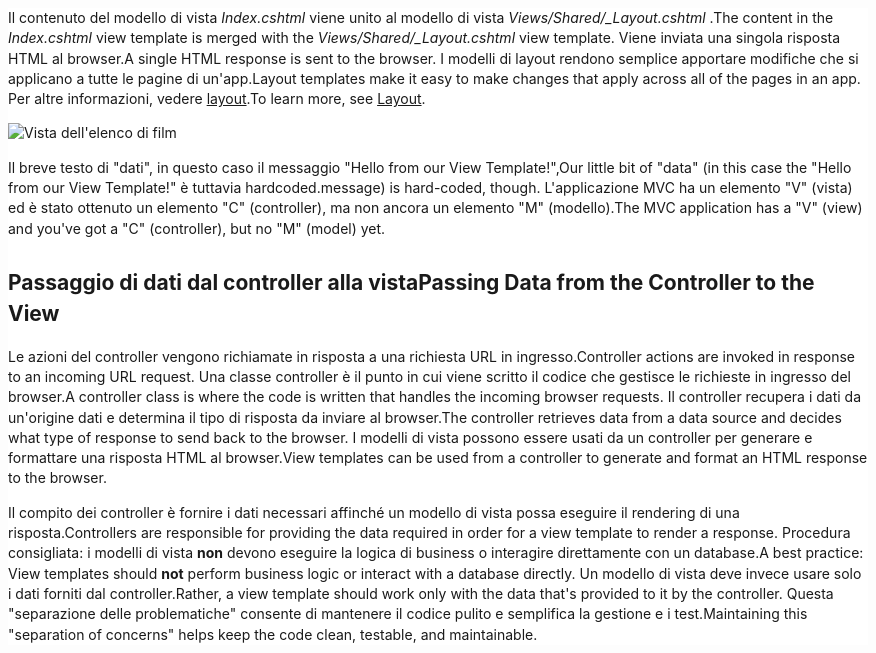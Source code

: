 <span data-ttu-id="67d4e-179">Il contenuto del modello di vista *Index.cshtml* viene unito al modello di vista *Views/Shared/_Layout.cshtml* .</span><span class="sxs-lookup"><span data-stu-id="67d4e-179">The content in the *Index.cshtml* view template is merged with the *Views/Shared/_Layout.cshtml* view template.</span></span> <span data-ttu-id="67d4e-180">Viene inviata una singola risposta HTML al browser.</span><span class="sxs-lookup"><span data-stu-id="67d4e-180">A single HTML response is sent to the browser.</span></span> <span data-ttu-id="67d4e-181">I modelli di layout rendono semplice apportare modifiche che si applicano a tutte le pagine di un'app.</span><span class="sxs-lookup"><span data-stu-id="67d4e-181">Layout templates make it easy to make changes that apply across all of the pages in an app.</span></span> <span data-ttu-id="67d4e-182">Per altre informazioni, vedere [layout](xref:mvc/views/layout).</span><span class="sxs-lookup"><span data-stu-id="67d4e-182">To learn more, see [Layout](xref:mvc/views/layout).</span></span>

![Vista dell'elenco di film](~/tutorials/first-mvc-app/adding-view/_static/hell3.png)

<span data-ttu-id="67d4e-184">Il breve testo di "dati", in questo caso il messaggio "Hello from our View Template!",</span><span class="sxs-lookup"><span data-stu-id="67d4e-184">Our little bit of "data" (in this case the "Hello from our View Template!"</span></span> <span data-ttu-id="67d4e-185">è tuttavia hardcoded.</span><span class="sxs-lookup"><span data-stu-id="67d4e-185">message) is hard-coded, though.</span></span> <span data-ttu-id="67d4e-186">L'applicazione MVC ha un elemento "V" (vista) ed è stato ottenuto un elemento "C" (controller), ma non ancora un elemento "M" (modello).</span><span class="sxs-lookup"><span data-stu-id="67d4e-186">The MVC application has a "V" (view) and you've got a "C" (controller), but no "M" (model) yet.</span></span>

## <a name="passing-data-from-the-controller-to-the-view"></a><span data-ttu-id="67d4e-187">Passaggio di dati dal controller alla vista</span><span class="sxs-lookup"><span data-stu-id="67d4e-187">Passing Data from the Controller to the View</span></span>

<span data-ttu-id="67d4e-188">Le azioni del controller vengono richiamate in risposta a una richiesta URL in ingresso.</span><span class="sxs-lookup"><span data-stu-id="67d4e-188">Controller actions are invoked in response to an incoming URL request.</span></span> <span data-ttu-id="67d4e-189">Una classe controller è il punto in cui viene scritto il codice che gestisce le richieste in ingresso del browser.</span><span class="sxs-lookup"><span data-stu-id="67d4e-189">A controller class is where the code is written that handles the incoming browser requests.</span></span> <span data-ttu-id="67d4e-190">Il controller recupera i dati da un'origine dati e determina il tipo di risposta da inviare al browser.</span><span class="sxs-lookup"><span data-stu-id="67d4e-190">The controller retrieves data from a data source and decides what type of response to send back to the browser.</span></span> <span data-ttu-id="67d4e-191">I modelli di vista possono essere usati da un controller per generare e formattare una risposta HTML al browser.</span><span class="sxs-lookup"><span data-stu-id="67d4e-191">View templates can be used from a controller to generate and format an HTML response to the browser.</span></span>

<span data-ttu-id="67d4e-192">Il compito dei controller è fornire i dati necessari affinché un modello di vista possa eseguire il rendering di una risposta.</span><span class="sxs-lookup"><span data-stu-id="67d4e-192">Controllers are responsible for providing the data required in order for a view template to render a response.</span></span> <span data-ttu-id="67d4e-193">Procedura consigliata: i modelli di vista **non** devono eseguire la logica di business o interagire direttamente con un database.</span><span class="sxs-lookup"><span data-stu-id="67d4e-193">A best practice: View templates should **not** perform business logic or interact with a database directly.</span></span> <span data-ttu-id="67d4e-194">Un modello di vista deve invece usare solo i dati forniti dal controller.</span><span class="sxs-lookup"><span data-stu-id="67d4e-194">Rather, a view template should work only with the data that's provided to it by the controller.</span></span> <span data-ttu-id="67d4e-195">Questa "separazione delle problematiche" consente di mantenere il codice pulito e semplifica la gestione e i test.</span><span class="sxs-lookup"><span data-stu-id="67d4e-195">Maintaining this "separation of concerns" helps keep the code clean, testable, and maintainable.</span></span>
